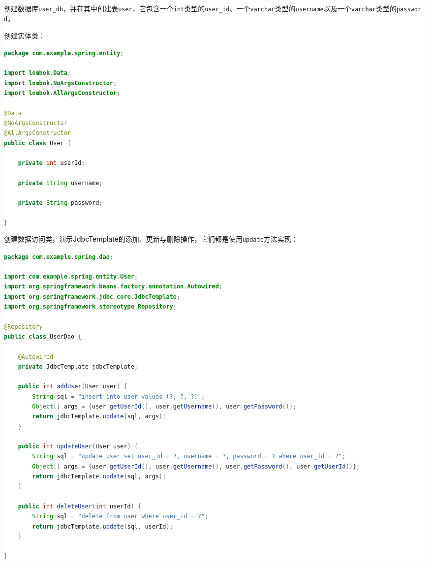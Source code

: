 创建数据库`user_db`，并在其中创建表`user`，它包含一个`int`类型的`user_id`、一个`varchar`类型的`username`以及一个`varchar`类型的`password`。

创建实体类：

```java
package com.example.spring.entity;

import lombok.Data;
import lombok.NoArgsConstructor;
import lombok.AllArgsConstructor;

@Data
@NoArgsConstructor
@AllArgsConstructor
public class User {

    private int userId;

    private String username;

    private String password;

}

```

创建数据访问类，演示JdbcTemplate的添加、更新与删除操作，它们都是使用`update`方法实现：

```java
package com.example.spring.dao;

import com.example.spring.entity.User;
import org.springframework.beans.factory.annotation.Autowired;
import org.springframework.jdbc.core.JdbcTemplate;
import org.springframework.stereotype.Repository;

@Repository
public class UserDao {

    @Autowired
    private JdbcTemplate jdbcTemplate;

    public int addUser(User user) {
        String sql = "insert into user values (?, ?, ?)";
        Object[] args = {user.getUserId(), user.getUsername(), user.getPassword()};
        return jdbcTemplate.update(sql, args);
    }

    public int updateUser(User user) {
        String sql = "update user set user_id = ?, username = ?, password = ? where user_id = ?";
        Object[] args = {user.getUserId(), user.getUsername(), user.getPassword(), user.getUserId()};
        return jdbcTemplate.update(sql, args);
    }

    public int deleteUser(int userId) {
        String sql = "delete from user where user_id = ?";
        return jdbcTemplate.update(sql, userId);
    }

}
```

